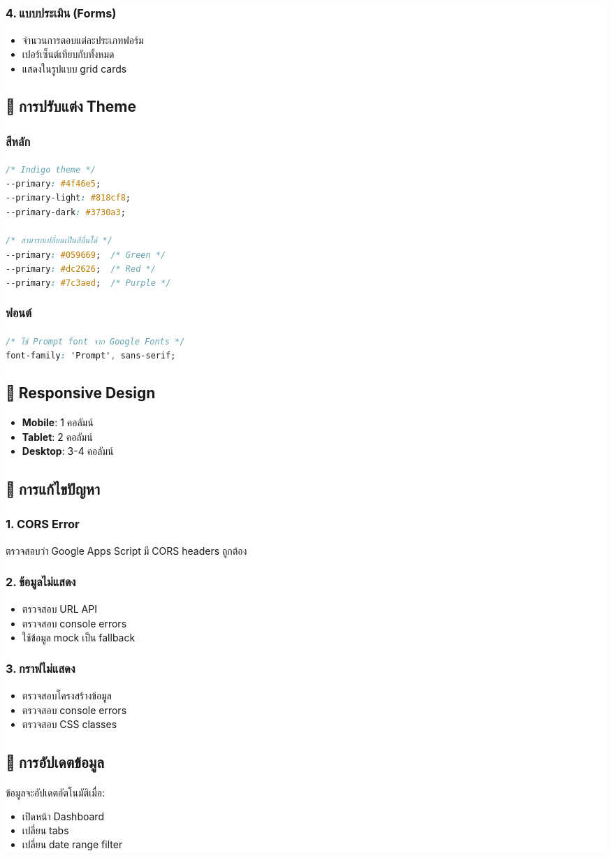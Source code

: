 ### 4. แบบประเมิน (Forms)
- จำนวนการตอบแต่ละประเภทฟอร์ม
- เปอร์เซ็นต์เทียบกับทั้งหมด
- แสดงในรูปแบบ grid cards

## 🎨 การปรับแต่ง Theme

### สีหลัก
```css
/* Indigo theme */
--primary: #4f46e5;
--primary-light: #818cf8;
--primary-dark: #3730a3;

/* สามารถเปลี่ยนเป็นสีอื่นได้ */
--primary: #059669;  /* Green */
--primary: #dc2626;  /* Red */
--primary: #7c3aed;  /* Purple */
```

### ฟอนต์
```css
/* ใช้ Prompt font จาก Google Fonts */
font-family: 'Prompt', sans-serif;
```

## 📱 Responsive Design
- **Mobile**: 1 คอลัมน์
- **Tablet**: 2 คอลัมน์
- **Desktop**: 3-4 คอลัมน์

## 🚨 การแก้ไขปัญหา

### 1. CORS Error
ตรวจสอบว่า Google Apps Script มี CORS headers ถูกต้อง

### 2. ข้อมูลไม่แสดง
- ตรวจสอบ URL API
- ตรวจสอบ console errors
- ใช้ข้อมูล mock เป็น fallback

### 3. กราฟไม่แสดง
- ตรวจสอบโครงสร้างข้อมูล
- ตรวจสอบ console errors
- ตรวจสอบ CSS classes

## 🔄 การอัปเดตข้อมูล
ข้อมูลจะอัปเดตอัตโนมัติเมื่อ:
- เปิดหน้า Dashboard
- เปลี่ยน tabs
- เปลี่ยน date range filter
